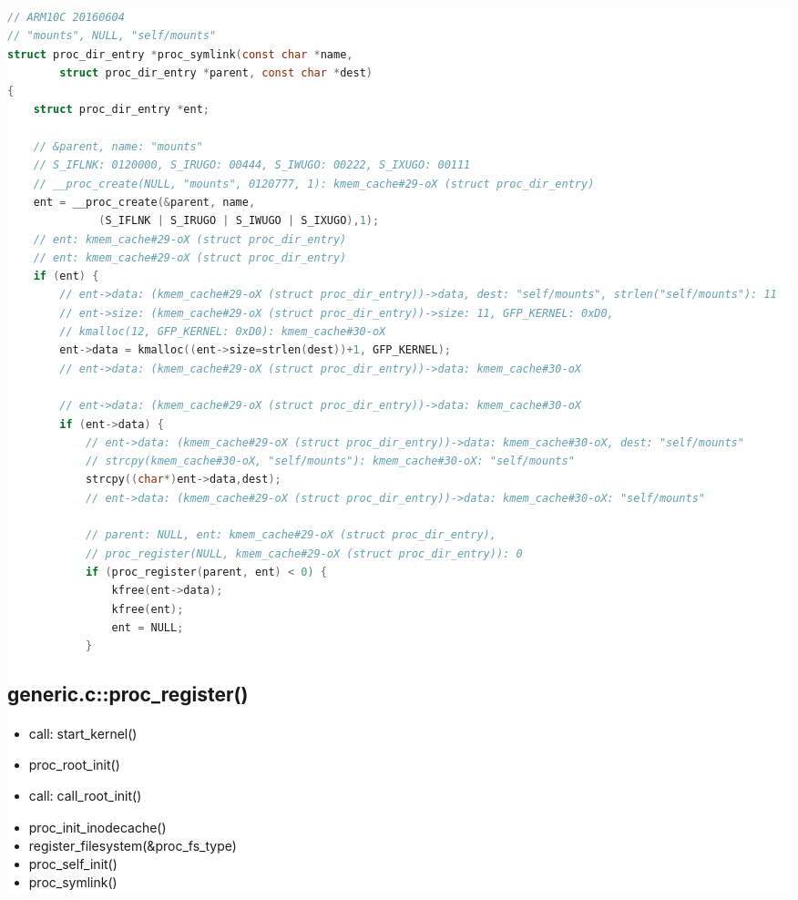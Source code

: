 ```generic.c
// ARM10C 20160604
// "mounts", NULL, "self/mounts"
struct proc_dir_entry *proc_symlink(const char *name,
		struct proc_dir_entry *parent, const char *dest)
{
	struct proc_dir_entry *ent;

	// &parent, name: "mounts"
	// S_IFLNK: 0120000, S_IRUGO: 00444, S_IWUGO: 00222, S_IXUGO: 00111
	// __proc_create(NULL, "mounts", 0120777, 1): kmem_cache#29-oX (struct proc_dir_entry)
	ent = __proc_create(&parent, name,
			  (S_IFLNK | S_IRUGO | S_IWUGO | S_IXUGO),1);
	// ent: kmem_cache#29-oX (struct proc_dir_entry)
	// ent: kmem_cache#29-oX (struct proc_dir_entry)
	if (ent) {
		// ent->data: (kmem_cache#29-oX (struct proc_dir_entry))->data, dest: "self/mounts", strlen("self/mounts"): 11
		// ent->size: (kmem_cache#29-oX (struct proc_dir_entry))->size: 11, GFP_KERNEL: 0xD0,
		// kmalloc(12, GFP_KERNEL: 0xD0): kmem_cache#30-oX
		ent->data = kmalloc((ent->size=strlen(dest))+1, GFP_KERNEL);
		// ent->data: (kmem_cache#29-oX (struct proc_dir_entry))->data: kmem_cache#30-oX

		// ent->data: (kmem_cache#29-oX (struct proc_dir_entry))->data: kmem_cache#30-oX
		if (ent->data) {
			// ent->data: (kmem_cache#29-oX (struct proc_dir_entry))->data: kmem_cache#30-oX, dest: "self/mounts"
			// strcpy(kmem_cache#30-oX, "self/mounts"): kmem_cache#30-oX: "self/mounts"
			strcpy((char*)ent->data,dest);
			// ent->data: (kmem_cache#29-oX (struct proc_dir_entry))->data: kmem_cache#30-oX: "self/mounts"

			// parent: NULL, ent: kmem_cache#29-oX (struct proc_dir_entry),
			// proc_register(NULL, kmem_cache#29-oX (struct proc_dir_entry)): 0
			if (proc_register(parent, ent) < 0) {
				kfree(ent->data);
				kfree(ent);
				ent = NULL;
			}
```

## generic.c::proc_register()

* call: start_kernel()
 - proc_root_init()

* call: call_root_init()
 - proc_init_inodecache()
 - register_filesystem(&proc_fs_type)
 - proc_self_init()
 - proc_symlink()
